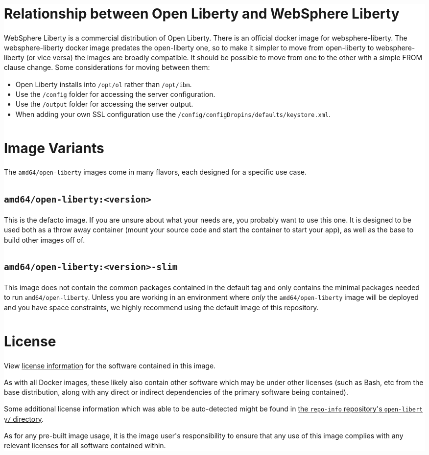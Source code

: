 # Relationship between Open Liberty and WebSphere Liberty

WebSphere Liberty is a commercial distribution of Open Liberty. There is an official docker image for websphere-liberty. The websphere-liberty docker image predates the open-liberty one, so to make it simpler to move from open-liberty to websphere-liberty (or vice versa) the images are broadly compatible. It should be possible to move from one to the other with a simple FROM clause change. Some considerations for moving between them:

-	Open Liberty installs into `/opt/ol` rather than `/opt/ibm`.
-	Use the `/config` folder for accessing the server configuration.
-	Use the `/output` folder for accessing the server output.
-	When adding your own SSL configuration use the `/config/configDropins/defaults/keystore.xml`.

# Image Variants

The `amd64/open-liberty` images come in many flavors, each designed for a specific use case.

## `amd64/open-liberty:<version>`

This is the defacto image. If you are unsure about what your needs are, you probably want to use this one. It is designed to be used both as a throw away container (mount your source code and start the container to start your app), as well as the base to build other images off of.

## `amd64/open-liberty:<version>-slim`

This image does not contain the common packages contained in the default tag and only contains the minimal packages needed to run `amd64/open-liberty`. Unless you are working in an environment where *only* the `amd64/open-liberty` image will be deployed and you have space constraints, we highly recommend using the default image of this repository.

# License

View [license information](https://github.com/OpenLiberty/open-liberty/blob/master/LICENSE) for the software contained in this image.

As with all Docker images, these likely also contain other software which may be under other licenses (such as Bash, etc from the base distribution, along with any direct or indirect dependencies of the primary software being contained).

Some additional license information which was able to be auto-detected might be found in [the `repo-info` repository's `open-liberty/` directory](https://github.com/docker-library/repo-info/tree/master/repos/open-liberty).

As for any pre-built image usage, it is the image user's responsibility to ensure that any use of this image complies with any relevant licenses for all software contained within.
